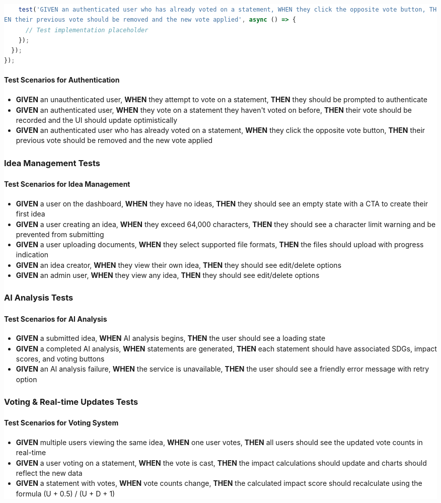 ```typescript
    test('GIVEN an authenticated user who has already voted on a statement, WHEN they click the opposite vote button, THEN their previous vote should be removed and the new vote applied', async () => {
      // Test implementation placeholder
    });
  });
});
```

#### Test Scenarios for Authentication

* **GIVEN** an unauthenticated user, **WHEN** they attempt to vote on a statement, **THEN** they should be prompted to authenticate
* **GIVEN** an authenticated user, **WHEN** they vote on a statement they haven't voted on before, **THEN** their vote should be recorded and the UI should update optimistically
* **GIVEN** an authenticated user who has already voted on a statement, **WHEN** they click the opposite vote button, **THEN** their previous vote should be removed and the new vote applied

### Idea Management Tests

#### Test Scenarios for Idea Management

* **GIVEN** a user on the dashboard, **WHEN** they have no ideas, **THEN** they should see an empty state with a CTA to create their first idea
* **GIVEN** a user creating an idea, **WHEN** they exceed 64,000 characters, **THEN** they should see a character limit warning and be prevented from submitting
* **GIVEN** a user uploading documents, **WHEN** they select supported file formats, **THEN** the files should upload with progress indication
* **GIVEN** an idea creator, **WHEN** they view their own idea, **THEN** they should see edit/delete options
* **GIVEN** an admin user, **WHEN** they view any idea, **THEN** they should see edit/delete options

### AI Analysis Tests

#### Test Scenarios for AI Analysis

* **GIVEN** a submitted idea, **WHEN** AI analysis begins, **THEN** the user should see a loading state
* **GIVEN** a completed AI analysis, **WHEN** statements are generated, **THEN** each statement should have associated SDGs, impact scores, and voting buttons
* **GIVEN** an AI analysis failure, **WHEN** the service is unavailable, **THEN** the user should see a friendly error message with retry option

### Voting & Real-time Updates Tests

#### Test Scenarios for Voting System

* **GIVEN** multiple users viewing the same idea, **WHEN** one user votes, **THEN** all users should see the updated vote counts in real-time
* **GIVEN** a user voting on a statement, **WHEN** the vote is cast, **THEN** the impact calculations should update and charts should reflect the new data
* **GIVEN** a statement with votes, **WHEN** vote counts change, **THEN** the calculated impact score should recalculate using the formula (U + 0.5) / (U + D + 1)
